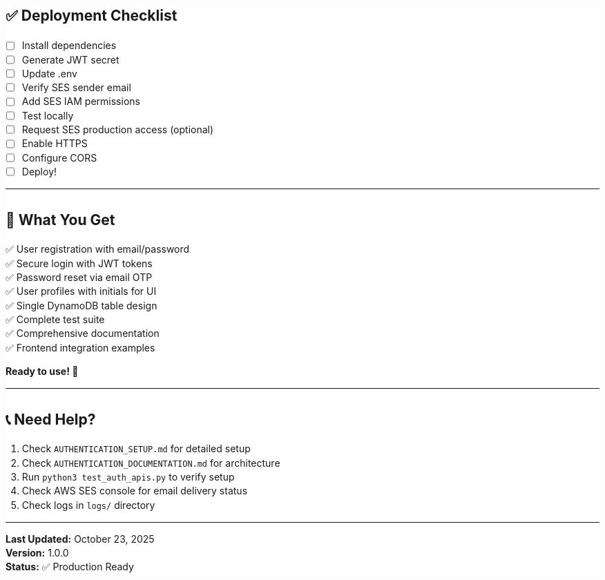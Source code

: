 
## ✅ Deployment Checklist

- [ ] Install dependencies
- [ ] Generate JWT secret
- [ ] Update .env
- [ ] Verify SES sender email
- [ ] Add SES IAM permissions
- [ ] Test locally
- [ ] Request SES production access (optional)
- [ ] Enable HTTPS
- [ ] Configure CORS
- [ ] Deploy!

---

## 🎯 What You Get

✅ User registration with email/password  
✅ Secure login with JWT tokens  
✅ Password reset via email OTP  
✅ User profiles with initials for UI  
✅ Single DynamoDB table design  
✅ Complete test suite  
✅ Comprehensive documentation  
✅ Frontend integration examples  

**Ready to use! 🚀**

---

## 📞 Need Help?

1. Check `AUTHENTICATION_SETUP.md` for detailed setup
2. Check `AUTHENTICATION_DOCUMENTATION.md` for architecture
3. Run `python3 test_auth_apis.py` to verify setup
4. Check AWS SES console for email delivery status
5. Check logs in `logs/` directory

---

**Last Updated:** October 23, 2025  
**Version:** 1.0.0  
**Status:** ✅ Production Ready
